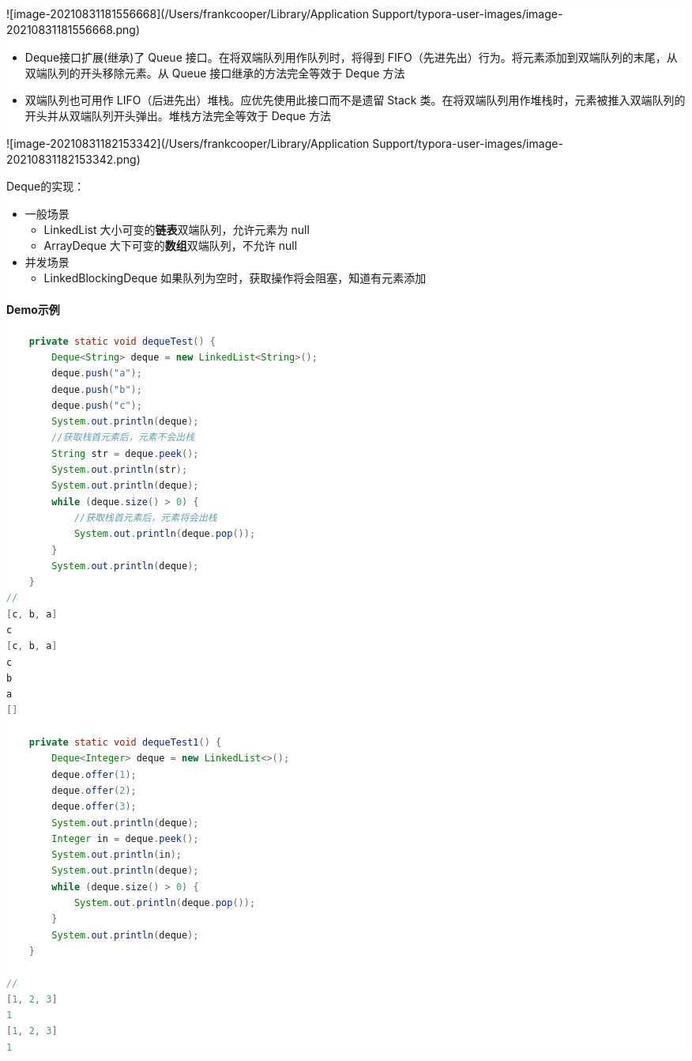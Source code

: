![image-20210831181556668](/Users/frankcooper/Library/Application Support/typora-user-images/image-20210831181556668.png)

- Deque接口扩展(继承)了 Queue 接口。在将双端队列用作队列时，将得到 FIFO（先进先出）行为。将元素添加到双端队列的末尾，从双端队列的开头移除元素。从 Queue 接口继承的方法完全等效于 Deque 方法

- 双端队列也可用作 LIFO（后进先出）堆栈。应优先使用此接口而不是遗留 Stack 类。在将双端队列用作堆栈时，元素被推入双端队列的开头并从双端队列开头弹出。堆栈方法完全等效于 Deque 方法

![image-20210831182153342](/Users/frankcooper/Library/Application Support/typora-user-images/image-20210831182153342.png)

Deque的实现：

- 一般场景
  - LinkedList 大小可变的**链表**双端队列，允许元素为 null
  - ArrayDeque 大下可变的**数组**双端队列，不允许 null
- 并发场景
  - LinkedBlockingDeque 如果队列为空时，获取操作将会阻塞，知道有元素添加

#### Demo示例

```java
    private static void dequeTest() {
        Deque<String> deque = new LinkedList<String>();
        deque.push("a");
        deque.push("b");
        deque.push("c");
        System.out.println(deque);
        //获取栈首元素后，元素不会出栈
        String str = deque.peek();
        System.out.println(str);
        System.out.println(deque);
        while (deque.size() > 0) {
            //获取栈首元素后，元素将会出栈
            System.out.println(deque.pop());
        }
        System.out.println(deque);
    }
//
[c, b, a]
c
[c, b, a]
c
b
a
[]
  
    private static void dequeTest1() {
        Deque<Integer> deque = new LinkedList<>();
        deque.offer(1);
        deque.offer(2);
        deque.offer(3);
        System.out.println(deque);
        Integer in = deque.peek();
        System.out.println(in);
        System.out.println(deque);
        while (deque.size() > 0) {
            System.out.println(deque.pop());
        }
        System.out.println(deque);
    }  
  
//
[1, 2, 3]
1
[1, 2, 3]
1
```
